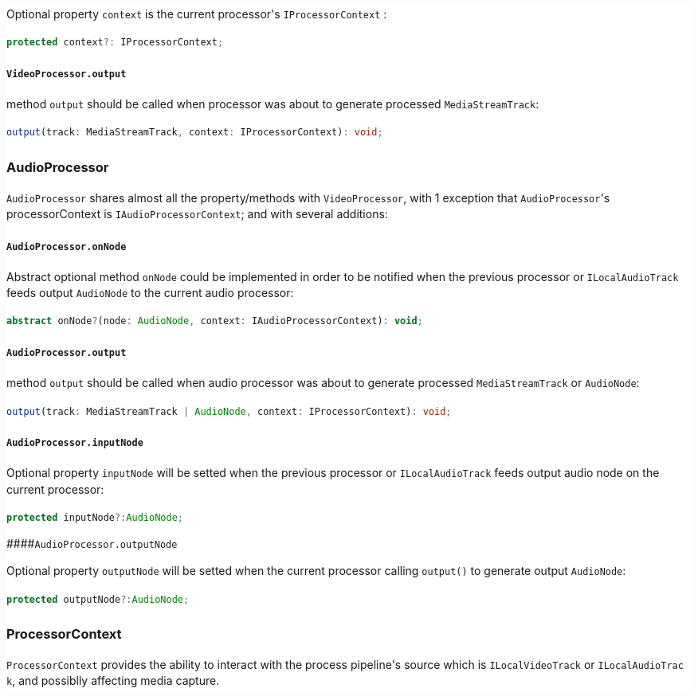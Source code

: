 Optional property `context` is the current processor's `IProcessorContext` :

```typescript
protected context?: IProcessorContext;
```

#### `VideoProcessor.output`
method `output` should be called when processor was about to generate processed `MediaStreamTrack`:
```typescript
output(track: MediaStreamTrack, context: IProcessorContext): void;
```


### AudioProcessor

`AudioProcessor` shares almost all the property/methods with `VideoProcessor`, with 1 exception that `AudioProcessor`'s processorContext is `IAudioProcessorContext`; and with several additions:

#### `AudioProcessor.onNode`

Abstract optional method `onNode` could be implemented in order to be notified when the previous processor
or `ILocalAudioTrack` feeds output `AudioNode` to the current audio processor:

```typescript
abstract onNode?(node: AudioNode, context: IAudioProcessorContext): void;
```

#### `AudioProcessor.output`

method `output` should be called when audio processor was about to generate processed `MediaStreamTrack` or `AudioNode`:

```typescript
output(track: MediaStreamTrack | AudioNode, context: IProcessorContext): void;
```

#### `AudioProcessor.inputNode`

Optional property `inputNode` will be setted when the previous processor or `ILocalAudioTrack` feeds output audio node on the current processor:

```typescript
protected inputNode?:AudioNode;
```

####`AudioProcessor.outputNode`

Optional property `outputNode` will be setted when the current processor calling `output()`  to generate output `AudioNode`:

```typescript
protected outputNode?:AudioNode;
```

### ProcessorContext

`ProcessorContext` provides the ability to interact with the process pipeline's source which is `ILocalVideoTrack` or `ILocalAudioTrack`, and possiblly affecting media capture.

